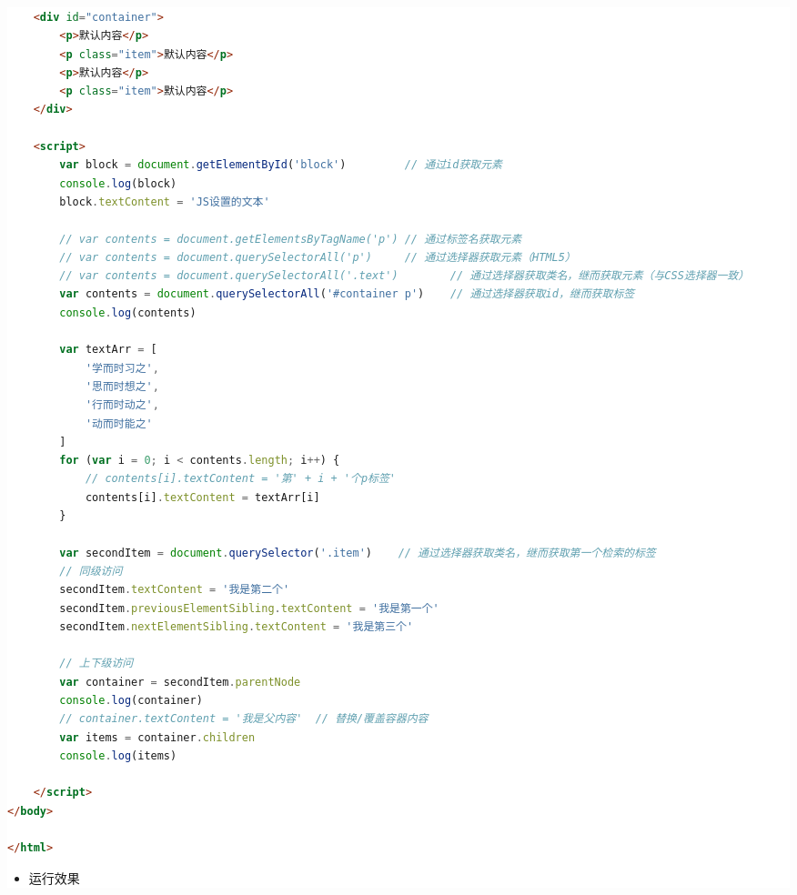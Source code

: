 ```html
    <div id="container">
        <p>默认内容</p>
        <p class="item">默认内容</p>
        <p>默认内容</p>
        <p class="item">默认内容</p>
    </div>

    <script>
        var block = document.getElementById('block')         // 通过id获取元素
        console.log(block)
        block.textContent = 'JS设置的文本'

        // var contents = document.getElementsByTagName('p') // 通过标签名获取元素
        // var contents = document.querySelectorAll('p')     // 通过选择器获取元素（HTML5）
        // var contents = document.querySelectorAll('.text')        // 通过选择器获取类名，继而获取元素（与CSS选择器一致）
        var contents = document.querySelectorAll('#container p')    // 通过选择器获取id，继而获取标签
        console.log(contents)

        var textArr = [
            '学而时习之',
            '思而时想之',
            '行而时动之',
            '动而时能之'
        ]
        for (var i = 0; i < contents.length; i++) {
            // contents[i].textContent = '第' + i + '个p标签'
            contents[i].textContent = textArr[i]
        }

        var secondItem = document.querySelector('.item')    // 通过选择器获取类名，继而获取第一个检索的标签
        // 同级访问
        secondItem.textContent = '我是第二个'
        secondItem.previousElementSibling.textContent = '我是第一个'
        secondItem.nextElementSibling.textContent = '我是第三个'

        // 上下级访问
        var container = secondItem.parentNode
        console.log(container)
        // container.textContent = '我是父内容'  // 替换/覆盖容器内容
        var items = container.children
        console.log(items)

    </script>
</body>

</html>
```

* 运行效果
